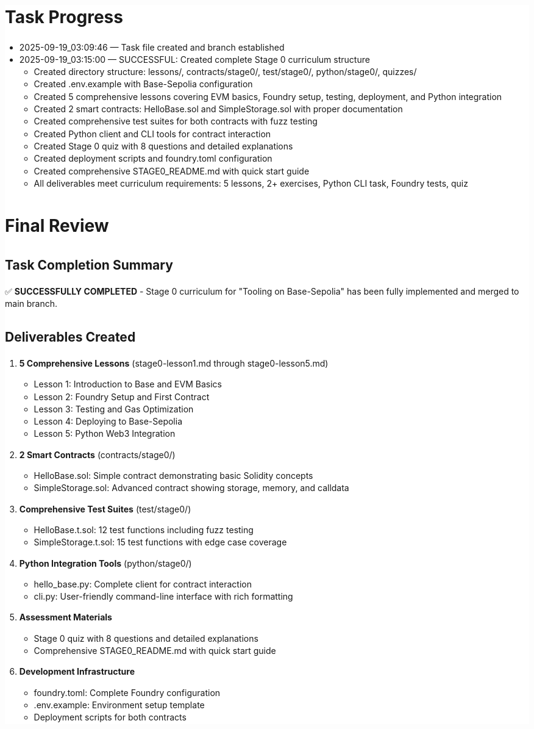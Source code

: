 # Task Progress
- 2025-09-19_03:09:46 — Task file created and branch established
- 2025-09-19_03:15:00 — SUCCESSFUL: Created complete Stage 0 curriculum structure
  - Created directory structure: lessons/, contracts/stage0/, test/stage0/, python/stage0/, quizzes/
  - Created .env.example with Base-Sepolia configuration
  - Created 5 comprehensive lessons covering EVM basics, Foundry setup, testing, deployment, and Python integration
  - Created 2 smart contracts: HelloBase.sol and SimpleStorage.sol with proper documentation
  - Created comprehensive test suites for both contracts with fuzz testing
  - Created Python client and CLI tools for contract interaction
  - Created Stage 0 quiz with 8 questions and detailed explanations
  - Created deployment scripts and foundry.toml configuration
  - Created comprehensive STAGE0_README.md with quick start guide
  - All deliverables meet curriculum requirements: 5 lessons, 2+ exercises, Python CLI task, Foundry tests, quiz

# Final Review

## Task Completion Summary
✅ **SUCCESSFULLY COMPLETED** - Stage 0 curriculum for "Tooling on Base-Sepolia" has been fully implemented and merged to main branch.

## Deliverables Created
1. **5 Comprehensive Lessons** (stage0-lesson1.md through stage0-lesson5.md)
   - Lesson 1: Introduction to Base and EVM Basics
   - Lesson 2: Foundry Setup and First Contract
   - Lesson 3: Testing and Gas Optimization
   - Lesson 4: Deploying to Base-Sepolia
   - Lesson 5: Python Web3 Integration

2. **2 Smart Contracts** (contracts/stage0/)
   - HelloBase.sol: Simple contract demonstrating basic Solidity concepts
   - SimpleStorage.sol: Advanced contract showing storage, memory, and calldata

3. **Comprehensive Test Suites** (test/stage0/)
   - HelloBase.t.sol: 12 test functions including fuzz testing
   - SimpleStorage.t.sol: 15 test functions with edge case coverage

4. **Python Integration Tools** (python/stage0/)
   - hello_base.py: Complete client for contract interaction
   - cli.py: User-friendly command-line interface with rich formatting

5. **Assessment Materials**
   - Stage 0 quiz with 8 questions and detailed explanations
   - Comprehensive STAGE0_README.md with quick start guide

6. **Development Infrastructure**
   - foundry.toml: Complete Foundry configuration
   - .env.example: Environment setup template
   - Deployment scripts for both contracts
